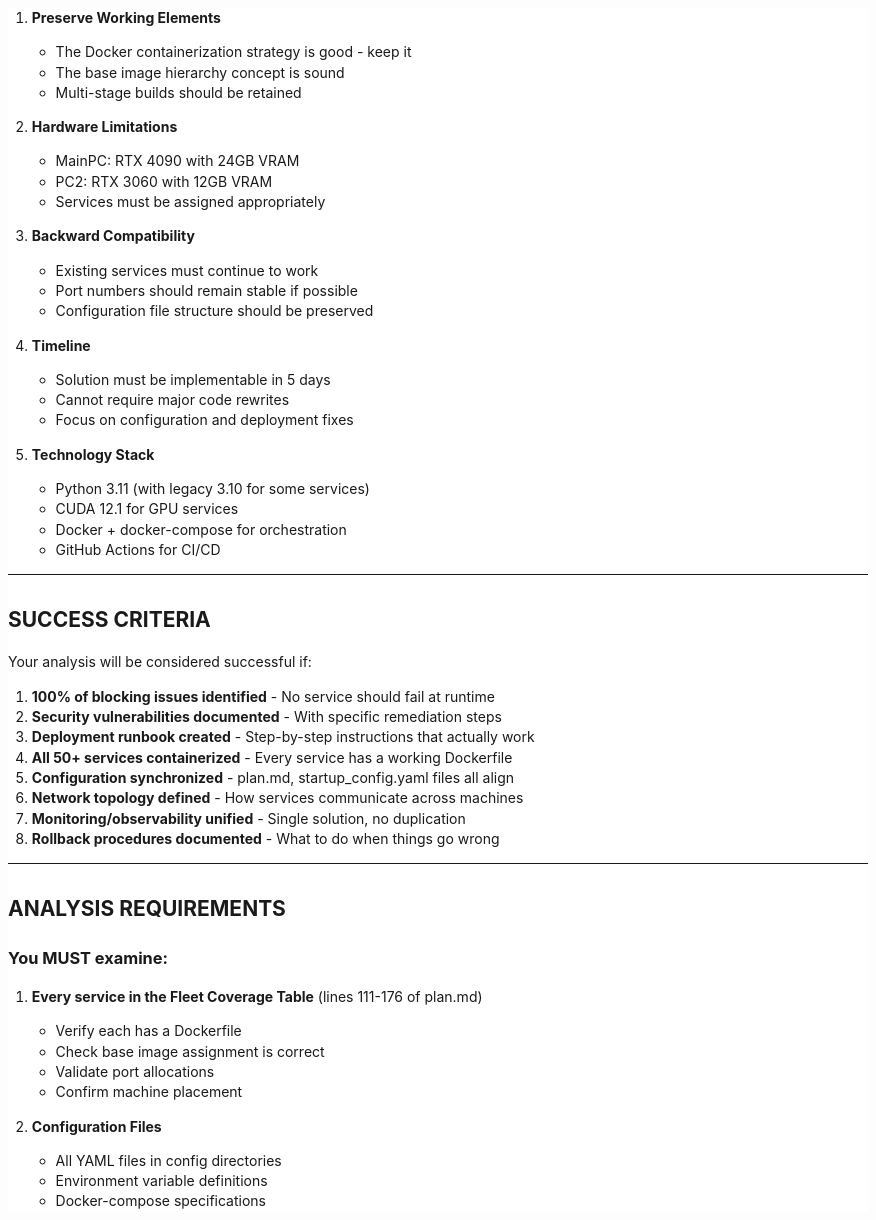 1. **Preserve Working Elements**
   - The Docker containerization strategy is good - keep it
   - The base image hierarchy concept is sound
   - Multi-stage builds should be retained

2. **Hardware Limitations**
   - MainPC: RTX 4090 with 24GB VRAM
   - PC2: RTX 3060 with 12GB VRAM
   - Services must be assigned appropriately

3. **Backward Compatibility**
   - Existing services must continue to work
   - Port numbers should remain stable if possible
   - Configuration file structure should be preserved

4. **Timeline**
   - Solution must be implementable in 5 days
   - Cannot require major code rewrites
   - Focus on configuration and deployment fixes

5. **Technology Stack**
   - Python 3.11 (with legacy 3.10 for some services)
   - CUDA 12.1 for GPU services
   - Docker + docker-compose for orchestration
   - GitHub Actions for CI/CD

---

## SUCCESS CRITERIA

Your analysis will be considered successful if:

1. **100% of blocking issues identified** - No service should fail at runtime
2. **Security vulnerabilities documented** - With specific remediation steps
3. **Deployment runbook created** - Step-by-step instructions that actually work
4. **All 50+ services containerized** - Every service has a working Dockerfile
5. **Configuration synchronized** - plan.md, startup_config.yaml files all align
6. **Network topology defined** - How services communicate across machines
7. **Monitoring/observability unified** - Single solution, no duplication
8. **Rollback procedures documented** - What to do when things go wrong

---

## ANALYSIS REQUIREMENTS

### You MUST examine:

1. **Every service in the Fleet Coverage Table** (lines 111-176 of plan.md)
   - Verify each has a Dockerfile
   - Check base image assignment is correct
   - Validate port allocations
   - Confirm machine placement

2. **Configuration Files**
   - All YAML files in config directories
   - Environment variable definitions
   - Docker-compose specifications
